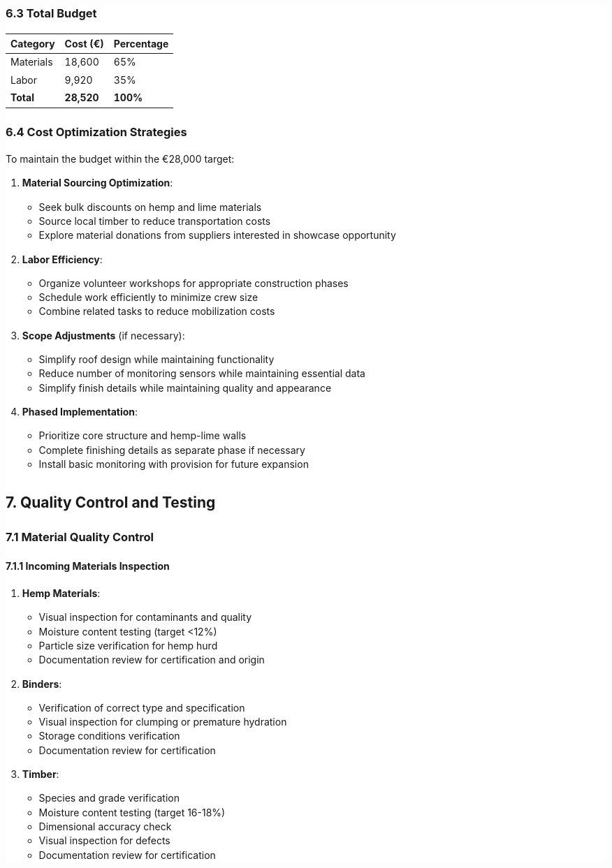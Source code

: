 ### 6.3 Total Budget

| Category | Cost (€) | Percentage |
|----------|----------|------------|
| Materials | 18,600 | 65% |
| Labor | 9,920 | 35% |
| **Total** | **28,520** | **100%** |

### 6.4 Cost Optimization Strategies

To maintain the budget within the €28,000 target:

1. **Material Sourcing Optimization**:
   - Seek bulk discounts on hemp and lime materials
   - Source local timber to reduce transportation costs
   - Explore material donations from suppliers interested in showcase opportunity

2. **Labor Efficiency**:
   - Organize volunteer workshops for appropriate construction phases
   - Schedule work efficiently to minimize crew size
   - Combine related tasks to reduce mobilization costs

3. **Scope Adjustments** (if necessary):
   - Simplify roof design while maintaining functionality
   - Reduce number of monitoring sensors while maintaining essential data
   - Simplify finish details while maintaining quality and appearance

4. **Phased Implementation**:
   - Prioritize core structure and hemp-lime walls
   - Complete finishing details as separate phase if necessary
   - Install basic monitoring with provision for future expansion

## 7. Quality Control and Testing

### 7.1 Material Quality Control

#### 7.1.1 Incoming Materials Inspection

1. **Hemp Materials**:
   - Visual inspection for contaminants and quality
   - Moisture content testing (target <12%)
   - Particle size verification for hemp hurd
   - Documentation review for certification and origin

2. **Binders**:
   - Verification of correct type and specification
   - Visual inspection for clumping or premature hydration
   - Storage conditions verification
   - Documentation review for certification

3. **Timber**:
   - Species and grade verification
   - Moisture content testing (target 16-18%)
   - Dimensional accuracy check
   - Visual inspection for defects
   - Documentation review for certification
